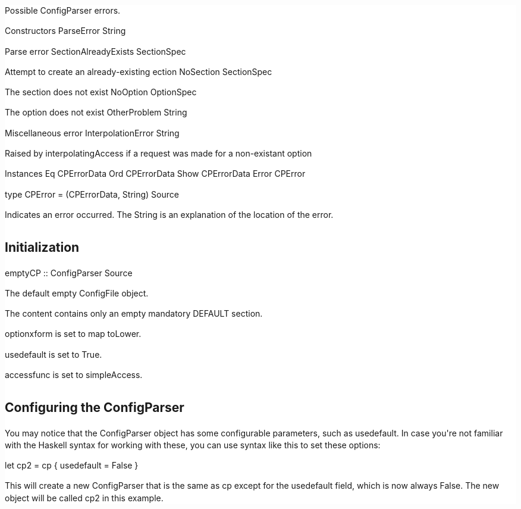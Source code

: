 Possible ConfigParser errors.

Constructors
ParseError String

Parse error
SectionAlreadyExists SectionSpec

Attempt to create an already-existing ection
NoSection SectionSpec

The section does not exist
NoOption OptionSpec

The option does not exist
OtherProblem String

Miscellaneous error
InterpolationError String

Raised by interpolatingAccess if a request was made for a non-existant option

Instances
Eq CPErrorData
Ord CPErrorData
Show CPErrorData
Error CPError

type CPError = (CPErrorData, String)
Source

Indicates an error occurred. The String is an explanation of the location of the error.

## <a name="initialization"></a>Initialization

emptyCP :: ConfigParser
Source

The default empty ConfigFile object.

The content contains only an empty mandatory DEFAULT section.

optionxform is set to map toLower.

usedefault is set to True.

accessfunc is set to simpleAccess.

## <a name="configuring_the_configparser"></a>Configuring the ConfigParser

You may notice that the ConfigParser object has some configurable parameters, such as usedefault. In case you're not familiar with the Haskell syntax for working with these, you can use syntax like this to set these options:

let cp2 = cp { usedefault = False }

This will create a new ConfigParser that is the same as cp except for the usedefault field, which is now always False. The new object will be called cp2 in this example.
